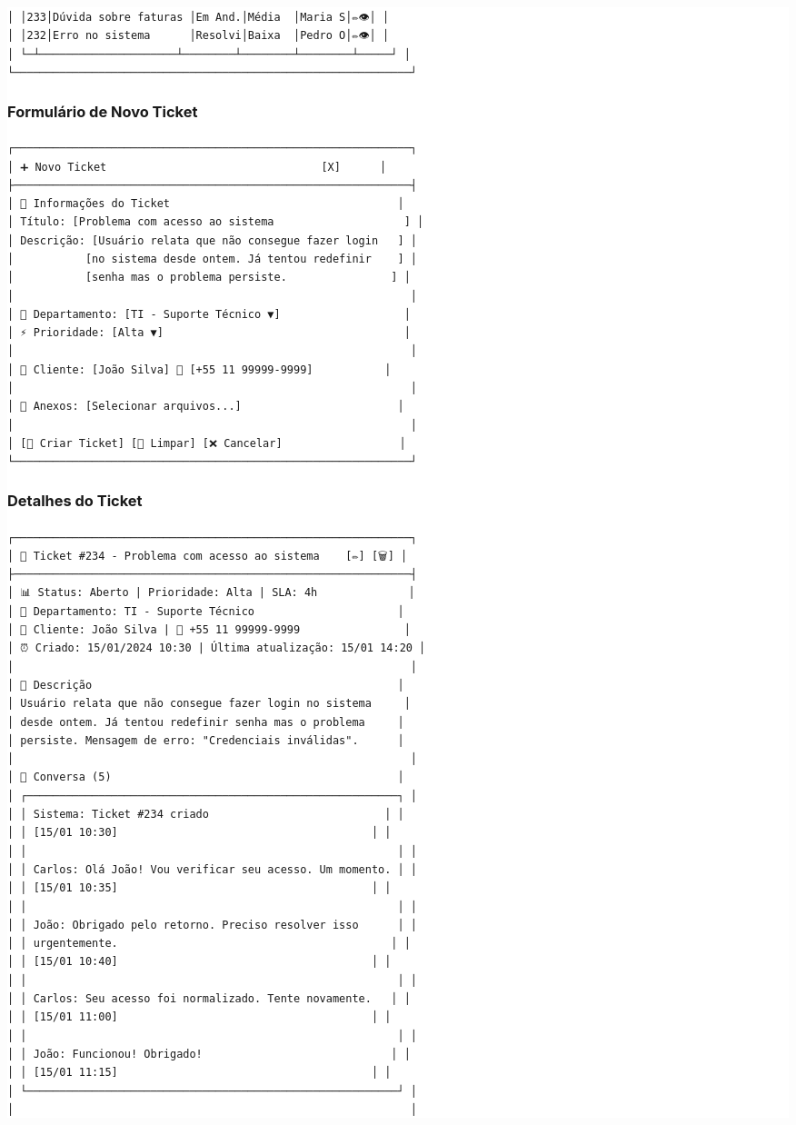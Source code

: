 ```
│ │233│Dúvida sobre faturas │Em And.│Média  │Maria S│✏👁️│ │
│ │232│Erro no sistema      │Resolvi│Baixa  │Pedro O│✏👁️│ │
│ └─┴─────────────────────┴────────┴────────┴────────┴─────┘ │
└─────────────────────────────────────────────────────────────┘
```

### Formulário de Novo Ticket

```
┌─────────────────────────────────────────────────────────────┐
│ ➕ Novo Ticket                                 [X]      │
├─────────────────────────────────────────────────────────────┤
│ 📝 Informações do Ticket                                   │
│ Título: [Problema com acesso ao sistema                    ] │
│ Descrição: [Usuário relata que não consegue fazer login   ] │
│           [no sistema desde ontem. Já tentou redefinir    ] │
│           [senha mas o problema persiste.                ] │
│                                                             │
│ 🏢 Departamento: [TI - Suporte Técnico ▼]                   │
│ ⚡ Prioridade: [Alta ▼]                                     │
│                                                             │
│ 👤 Cliente: [João Silva] 📱 [+55 11 99999-9999]           │
│                                                             │
│ 📎 Anexos: [Selecionar arquivos...]                        │
│                                                             │
│ [🎫 Criar Ticket] [🔄 Limpar] [❌ Cancelar]                  │
└─────────────────────────────────────────────────────────────┘
```

### Detalhes do Ticket

```
┌─────────────────────────────────────────────────────────────┐
│ 🎫 Ticket #234 - Problema com acesso ao sistema    [✏️] [🗑️] │
├─────────────────────────────────────────────────────────────┤
│ 📊 Status: Aberto | Prioridade: Alta | SLA: 4h              │
│ 🏢 Departamento: TI - Suporte Técnico                      │
│ 👤 Cliente: João Silva | 📱 +55 11 99999-9999                │
│ ⏰ Criado: 15/01/2024 10:30 | Última atualização: 15/01 14:20 │
│                                                             │
│ 📝 Descrição                                               │
│ Usuário relata que não consegue fazer login no sistema     │
│ desde ontem. Já tentou redefinir senha mas o problema     │
│ persiste. Mensagem de erro: "Credenciais inválidas".      │
│                                                             │
│ 💬 Conversa (5)                                            │
│ ┌─────────────────────────────────────────────────────────┐ │
│ │ Sistema: Ticket #234 criado                           │ │
│ │ [15/01 10:30]                                       │ │
│ │                                                         │ │
│ │ Carlos: Olá João! Vou verificar seu acesso. Um momento. │ │
│ │ [15/01 10:35]                                       │ │
│ │                                                         │ │
│ │ João: Obrigado pelo retorno. Preciso resolver isso      │ │
│ │ urgentemente.                                          │ │
│ │ [15/01 10:40]                                       │ │
│ │                                                         │ │
│ │ Carlos: Seu acesso foi normalizado. Tente novamente.   │ │
│ │ [15/01 11:00]                                       │ │
│ │                                                         │ │
│ │ João: Funcionou! Obrigado!                             │ │
│ │ [15/01 11:15]                                       │ │
│ └─────────────────────────────────────────────────────────┘ │
│                                                             │
```